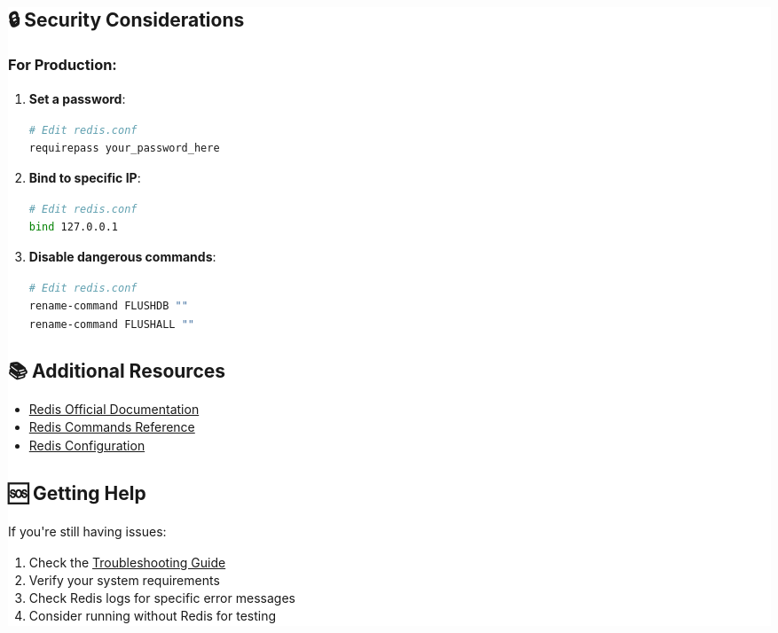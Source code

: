 ## 🔒 Security Considerations

### For Production:
1. **Set a password**:
   ```bash
   # Edit redis.conf
   requirepass your_password_here
   ```

2. **Bind to specific IP**:
   ```bash
   # Edit redis.conf
   bind 127.0.0.1
   ```

3. **Disable dangerous commands**:
   ```bash
   # Edit redis.conf
   rename-command FLUSHDB ""
   rename-command FLUSHALL ""
   ```

## 📚 Additional Resources

- [Redis Official Documentation](https://redis.io/documentation)
- [Redis Commands Reference](https://redis.io/commands)
- [Redis Configuration](https://redis.io/topics/config)

## 🆘 Getting Help

If you're still having issues:
1. Check the [Troubleshooting Guide](TROUBLESHOOTING.md)
2. Verify your system requirements
3. Check Redis logs for specific error messages
4. Consider running without Redis for testing 